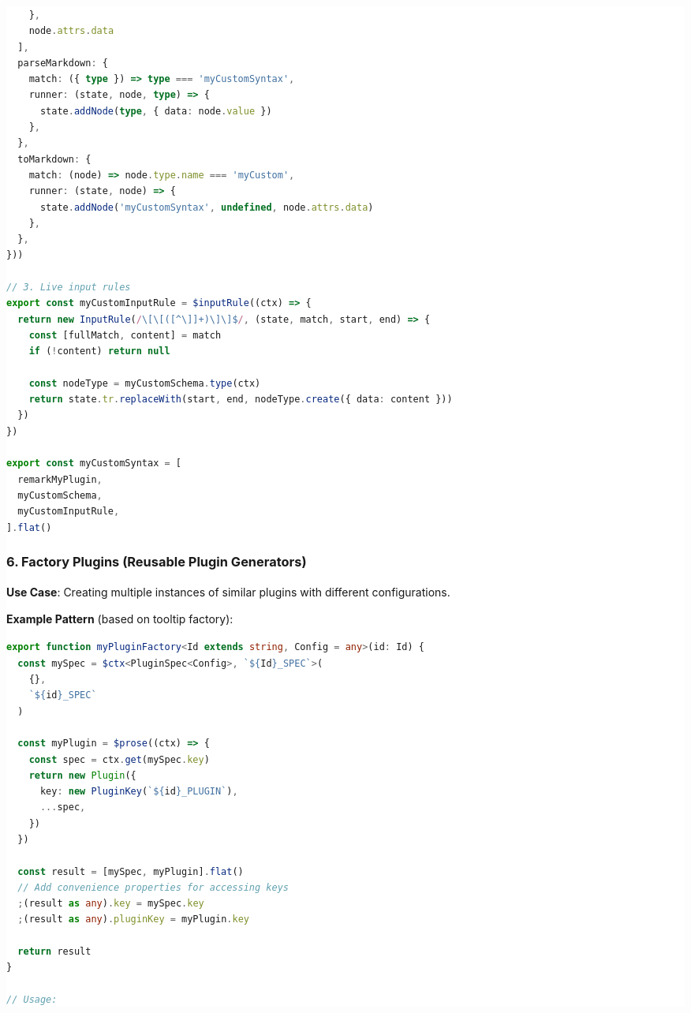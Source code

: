 ```typescript
    }, 
    node.attrs.data
  ],
  parseMarkdown: {
    match: ({ type }) => type === 'myCustomSyntax',
    runner: (state, node, type) => {
      state.addNode(type, { data: node.value })
    },
  },
  toMarkdown: {
    match: (node) => node.type.name === 'myCustom',
    runner: (state, node) => {
      state.addNode('myCustomSyntax', undefined, node.attrs.data)
    },
  },
}))

// 3. Live input rules
export const myCustomInputRule = $inputRule((ctx) => {
  return new InputRule(/\[\[([^\]]+)\]\]$/, (state, match, start, end) => {
    const [fullMatch, content] = match
    if (!content) return null
    
    const nodeType = myCustomSchema.type(ctx)
    return state.tr.replaceWith(start, end, nodeType.create({ data: content }))
  })
})

export const myCustomSyntax = [
  remarkMyPlugin,
  myCustomSchema,
  myCustomInputRule,
].flat()
```

### 6. Factory Plugins (Reusable Plugin Generators)

**Use Case**: Creating multiple instances of similar plugins with different configurations.

**Example Pattern** (based on tooltip factory):
```typescript
export function myPluginFactory<Id extends string, Config = any>(id: Id) {
  const mySpec = $ctx<PluginSpec<Config>, `${Id}_SPEC`>(
    {},
    `${id}_SPEC`
  )
  
  const myPlugin = $prose((ctx) => {
    const spec = ctx.get(mySpec.key)
    return new Plugin({
      key: new PluginKey(`${id}_PLUGIN`),
      ...spec,
    })
  })
  
  const result = [mySpec, myPlugin].flat()
  // Add convenience properties for accessing keys
  ;(result as any).key = mySpec.key
  ;(result as any).pluginKey = myPlugin.key
  
  return result
}

// Usage:
```